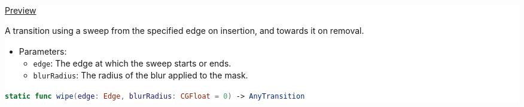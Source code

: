 [Preview](https://movingparts.io/pow/#wipe)

A transition using a sweep from the specified edge on insertion, and
towards it on removal.

- Parameters:
  - `edge`: The edge at which the sweep starts or ends.
  - `blurRadius`: The radius of the blur applied to the mask.

```swift
static func wipe(edge: Edge, blurRadius: CGFloat = 0) -> AnyTransition
```
